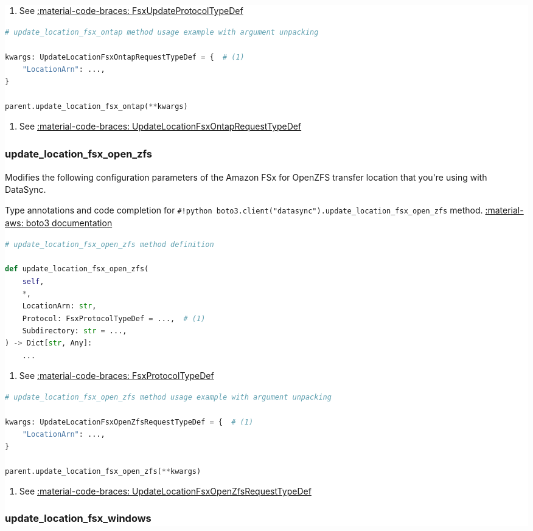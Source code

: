 1. See [:material-code-braces: FsxUpdateProtocolTypeDef](./type_defs.md#fsxupdateprotocoltypedef)


```python
# update_location_fsx_ontap method usage example with argument unpacking

kwargs: UpdateLocationFsxOntapRequestTypeDef = {  # (1)
    "LocationArn": ...,
}

parent.update_location_fsx_ontap(**kwargs)
```

1. See [:material-code-braces: UpdateLocationFsxOntapRequestTypeDef](./type_defs.md#updatelocationfsxontaprequesttypedef)

### update\_location\_fsx\_open\_zfs

Modifies the following configuration parameters of the Amazon FSx for OpenZFS
transfer location that you're using with DataSync.

Type annotations and code completion for `#!python boto3.client("datasync").update_location_fsx_open_zfs` method.
[:material-aws: boto3 documentation](https://boto3.amazonaws.com/v1/documentation/api/latest/reference/services/datasync/client/update_location_fsx_open_zfs.html)

```python
# update_location_fsx_open_zfs method definition

def update_location_fsx_open_zfs(
    self,
    *,
    LocationArn: str,
    Protocol: FsxProtocolTypeDef = ...,  # (1)
    Subdirectory: str = ...,
) -> Dict[str, Any]:
    ...
```

1. See [:material-code-braces: FsxProtocolTypeDef](./type_defs.md#fsxprotocoltypedef)


```python
# update_location_fsx_open_zfs method usage example with argument unpacking

kwargs: UpdateLocationFsxOpenZfsRequestTypeDef = {  # (1)
    "LocationArn": ...,
}

parent.update_location_fsx_open_zfs(**kwargs)
```

1. See [:material-code-braces: UpdateLocationFsxOpenZfsRequestTypeDef](./type_defs.md#updatelocationfsxopenzfsrequesttypedef)

### update\_location\_fsx\_windows
